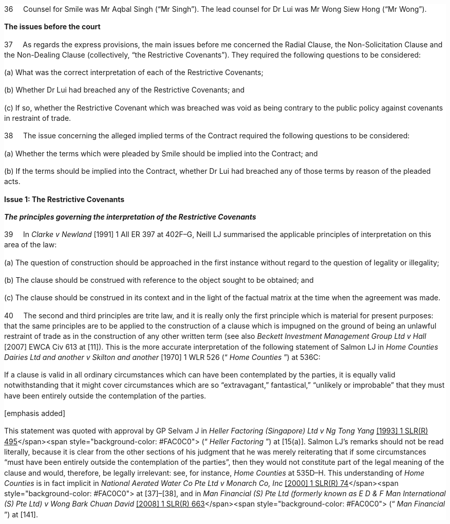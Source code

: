 36     Counsel for Smile was Mr Aqbal Singh (“Mr Singh”). The lead counsel for Dr Lui was Mr Wong Siew Hong (“Mr Wong”). 

**The issues before the court** 

37     As regards the express provisions, the main issues before me concerned the Radial Clause, the Non-Solicitation Clause and the Non-Dealing Clause (collectively, “the Restrictive Covenants”). They required the following questions to be considered: 

 (a) What was the correct interpretation of each of the Restrictive Covenants; 

 (b) Whether Dr Lui had breached any of the Restrictive Covenants; and 

 (c) If so, whether the Restrictive Covenant which was breached was void as being contrary to the public policy against covenants in restraint of trade. 

38     The issue concerning the alleged implied terms of the Contract required the following questions to be considered: 


 (a) Whether the terms which were pleaded by Smile should be implied into the Contract; and 

 (b) If the terms should be implied into the Contract, whether Dr Lui had breached any of those terms by reason of the pleaded acts. 

**Issue 1: The Restrictive Covenants** 

**_The principles governing the interpretation of the Restrictive Covenants_** 

39     In _Clarke v Newland_ [1991] 1 All ER 397 at 402F–G, Neill LJ summarised the applicable principles of interpretation on this area of the law: 

 (a) The question of construction should be approached in the first instance without regard to the question of legality or illegality; 

 (b) The clause should be construed with reference to the object sought to be obtained; and 

 (c) The clause should be construed in its context and in the light of the factual matrix at the time when the agreement was made. 

40     The second and third principles are trite law, and it is really only the first principle which is material for present purposes: that the same principles are to be applied to the construction of a clause which is impugned on the ground of being an unlawful restraint of trade as in the construction of any other written term (see also _Beckett Investment Management Group Ltd v Hall_ [2007] EWCA Civ 613 at [11]). This is the more accurate interpretation of the following statement of Salmon LJ in _Home Counties Dairies Ltd and another v Skilton and another_ [1970] 1 WLR 526 (“ _Home Counties_ ”) at 536C: 

 If a clause is valid in all ordinary circumstances which can have been contemplated by the parties, it is equally valid notwithstanding that it might cover circumstances which are so “extravagant,” fantastical,” “unlikely or improbable” that they must have been entirely outside the contemplation of the parties. 

 [emphasis added] 

This statement was quoted with approval by GP Selvam J in _Heller Factoring (Singapore) Ltd v Ng Tong Yang_ [[1993] 1 SLR(R) 495]("https://www.open.gov.sg")</span><span style="background-color: #FAC0C0"> (“ _Heller Factoring_ ”) at [15(a)]. Salmon LJ’s remarks should not be read literally, because it is clear from the other sections of his judgment that he was merely reiterating that if some circumstances “must have been entirely outside the contemplation of the parties”, then they would not constitute part of the legal meaning of the clause and would, therefore, be legally irrelevant: see, for instance, _Home Counties_ at 535D–H. This understanding of _Home Counties_ is in fact implicit in _National Aerated Water Co Pte Ltd v Monarch Co, Inc_ [[2000] 1 SLR(R) 74]("https://www.open.gov.sg")</span><span style="background-color: #FAC0C0"> at [37]–[38], and in _Man Financial (S) Pte Ltd (formerly known as E D & F Man International (S) Pte Ltd) v Wong Bark Chuan David_ [[2008] 1 SLR(R) 663]("https://www.open.gov.sg")</span><span style="background-color: #FAC0C0"> (“ _Man Financial_ ”) at [141]. 
